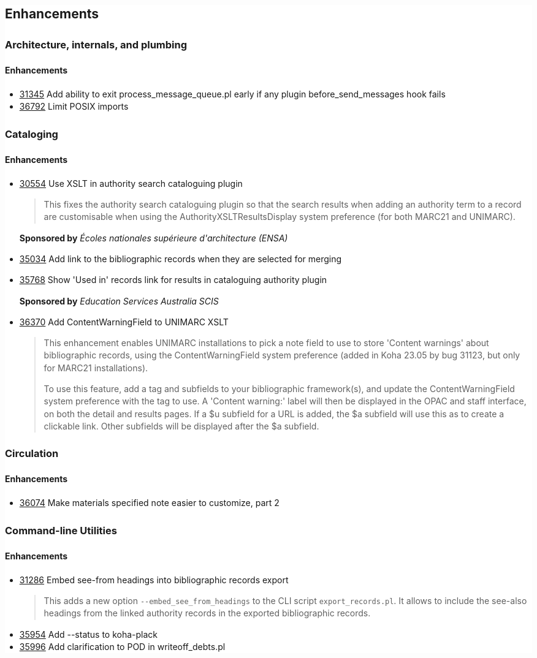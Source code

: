 ## Enhancements 

### Architecture, internals, and plumbing

#### Enhancements

- [31345](http://bugs.koha-community.org/bugzilla3/show_bug.cgi?id=31345) Add ability to exit process_message_queue.pl early if any plugin before_send_messages hook fails
- [36792](http://bugs.koha-community.org/bugzilla3/show_bug.cgi?id=36792) Limit POSIX imports

### Cataloging

#### Enhancements

- [30554](http://bugs.koha-community.org/bugzilla3/show_bug.cgi?id=30554) Use XSLT in authority search cataloguing plugin
  >This fixes the authority search cataloguing plugin so that the search results when adding an authority term to a record are customisable when using the AuthorityXSLTResultsDisplay system preference (for both MARC21 and UNIMARC).

  **Sponsored by** *Écoles nationales supérieure d'architecture (ENSA)*
- [35034](http://bugs.koha-community.org/bugzilla3/show_bug.cgi?id=35034) Add link to the bibliographic records when they are selected for merging
- [35768](http://bugs.koha-community.org/bugzilla3/show_bug.cgi?id=35768) Show 'Used in' records link for results in cataloguing authority plugin

  **Sponsored by** *Education Services Australia SCIS*
- [36370](http://bugs.koha-community.org/bugzilla3/show_bug.cgi?id=36370) Add ContentWarningField to UNIMARC XSLT
  >This enhancement enables UNIMARC installations to pick a note field to use to store 'Content warnings' about bibliographic records, using the ContentWarningField system preference (added in Koha 23.05 by bug 31123, but only for MARC21 installations).
  >
  >To use this feature, add a tag and subfields to your bibliographic framework(s), and update the ContentWarningField system preference with the tag to use. A 'Content warning:' label will then be displayed in the OPAC and staff interface, on both the detail and results pages.  If a $u subfield for a URL is added, the $a subfield will use this as to create a clickable link. Other subfields will be displayed after the $a subfield.

### Circulation

#### Enhancements

- [36074](http://bugs.koha-community.org/bugzilla3/show_bug.cgi?id=36074) Make materials specified note easier to customize, part 2

### Command-line Utilities

#### Enhancements

- [31286](http://bugs.koha-community.org/bugzilla3/show_bug.cgi?id=31286) Embed see-from headings into bibliographic records export
  >This adds a new option `--embed_see_from_headings` to the CLI script `export_records.pl`. It allows to include the see-also headings from the linked authority records in the exported bibliographic records.
- [35954](http://bugs.koha-community.org/bugzilla3/show_bug.cgi?id=35954) Add --status to koha-plack
- [35996](http://bugs.koha-community.org/bugzilla3/show_bug.cgi?id=35996) Add clarification to POD in writeoff_debts.pl
